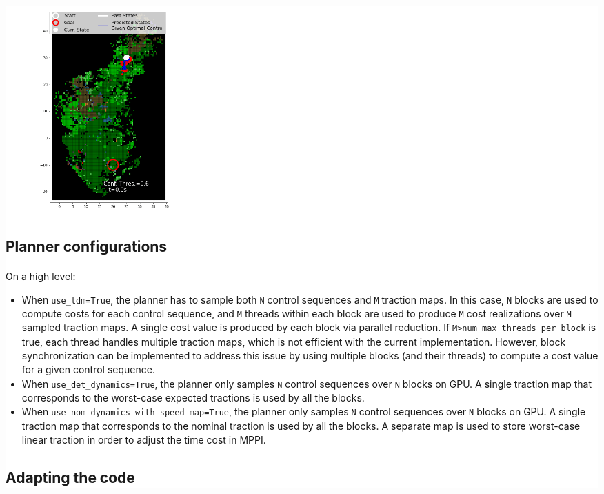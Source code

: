  <img src="media/real_world_map_example.gif" height="300" alt="real world map example gif" />

## Planner configurations
On a high level:
* When `use_tdm=True`, the planner has to sample both `N` control sequences and `M` traction maps. In this case, `N` blocks are used to compute costs for each control sequence, and `M` threads within each block are used to produce `M` cost realizations over `M` sampled traction maps. A single cost value is produced by each block via parallel reduction. If `M>num_max_threads_per_block` is true, each thread handles multiple traction maps, which is not efficient with the current implementation. However, block synchronization can be implemented to address this issue by using multiple blocks (and their threads) to compute a cost value for a given control sequence.
* When `use_det_dynamics=True`, the planner only samples `N` control sequences over `N` blocks on GPU. A single traction map that corresponds to the worst-case expected tractions is used by all the blocks. 
* When `use_nom_dynamics_with_speed_map=True`, the planner only samples `N` control sequences over `N` blocks on GPU. A single traction map that corresponds to the nominal traction is used by all the blocks. A separate map is used to store worst-case linear traction in order to adjust the time cost in MPPI.

## Adapting the code
